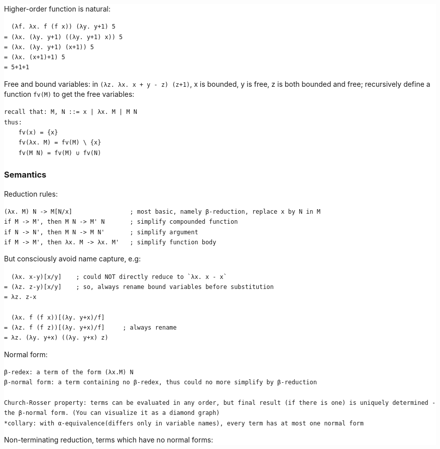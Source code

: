 Higher-order function is natural:

```
  (λf. λx. f (f x)) (λy. y+1) 5
= (λx. (λy. y+1) ((λy. y+1) x)) 5
= (λx. (λy. y+1) (x+1)) 5
= (λx. (x+1)+1) 5
= 5+1+1
```

Free and bound variables: in `(λz. λx. x + y - z) (z+1)`, x is bounded, y is free, z is both bounded and free; recursively define a function `fv(M)` to get the free variables:

```
recall that: M, N ::= x | λx. M | M N
thus:
    fv(x) = {x}
    fv(λx. M) = fv(M) \ {x}
    fv(M N) = fv(M) ∪ fv(N)
```

### Semantics

Reduction rules:

```
(λx. M) N -> M[N/x]                ; most basic, namely β-reduction, replace x by N in M
if M -> M', then M N -> M' N       ; simplify compounded function
if N -> N', then M N -> M N'       ; simplify argument
if M -> M', then λx. M -> λx. M'   ; simplify function body
```

But consciously avoid name capture, e.g:

```
  (λx. x-y)[x/y]    ; could NOT directly reduce to `λx. x - x`
= (λz. z-y)[x/y]    ; so, always rename bound variables before substitution
= λz. z-x

  (λx. f (f x))[(λy. y+x)/f] 
= (λz. f (f z))[(λy. y+x)/f]     ; always rename
= λz. (λy. y+x) ((λy. y+x) z)
```

Normal form:

```
β-redex: a term of the form (λx.M) N
β-normal form: a term containing no β-redex, thus could no more simplify by β-reduction

Church-Rosser property: terms can be evaluated in any order, but final result (if there is one) is uniquely determined - the β-normal form. (You can visualize it as a diamond graph)
*collary: with α-equivalence(differs only in variable names), every term has at most one normal form
```

Non-terminating reduction, terms which have no normal forms:
